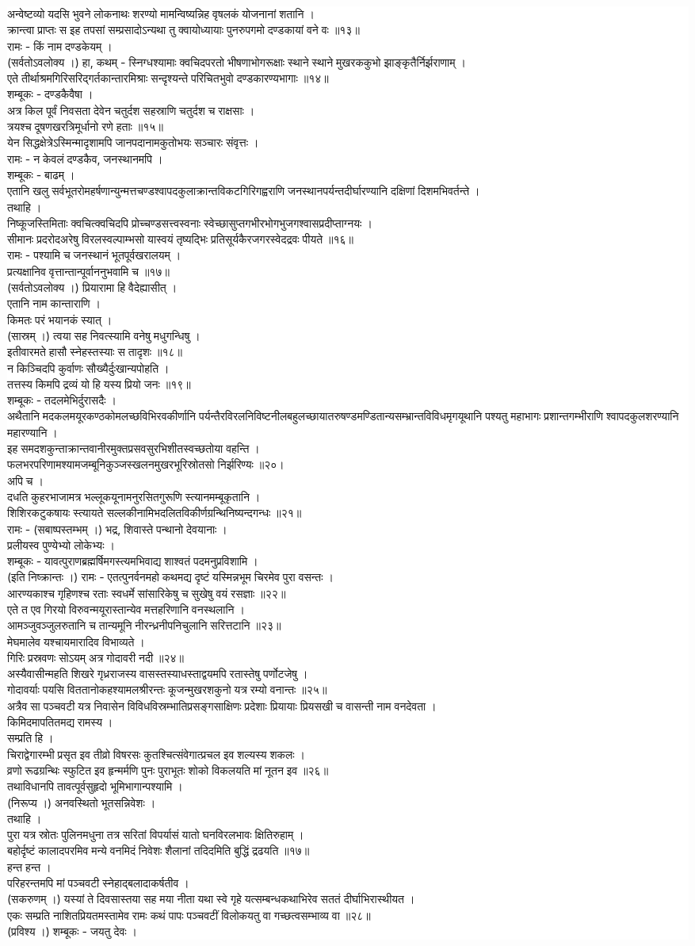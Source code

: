 अन्वेष्टव्यो यदसि भुवने लोकनाथः शरण्यो मामन्विष्यन्निह वृषलकं योजनानां शतानि ।  
क्रान्त्वा प्राप्तः स इह तपसां सम्प्रसादोऽन्यथा तु क्वायोध्यायाः पुनरुपगमो दण्डकायां वने वः ॥१३॥  
रामः - किं नाम दण्डकेयम् ।  
(सर्वतोऽवलोक्य ।) हा, कथम् - स्निग्धश्यामाः क्वचिदपरतो भीषणाभोगरूक्षाः स्थाने स्थाने मुखरककुभो झाङ्कृतैर्निर्झराणाम् ।  
एते तीर्थाश्रमगिरिसरिद्गर्तकान्तारमिश्राः सन्दृश्यन्ते परिचितभुवो दण्डकारण्यभागाः ॥१४॥  
शम्बूकः - दण्डकैवैषा ।  
अत्र किल पूर्वं निवसता देवेन चतुर्दश सहस्राणि चतुर्दश च राक्षसाः ।  
त्रयश्च दूषणखरत्रिमूर्धानो रणे हताः ॥१५॥  
येन सिद्धक्षेत्रेऽस्मिन्मादृशामपि जानपदानामकुतोभयः सञ्चारः संवृत्तः ।  
रामः - न केवलं दण्डकैव, जनस्थानमपि ।  
शम्बूकः - बाढम् ।  
एतानि खलु सर्वभूतरोमहर्षणान्युन्मत्तचण्डश्वापदकुलाक्रान्तविकटगिरिगह्वराणि जनस्थानपर्यन्तदीर्घारण्यानि दक्षिणां दिशमभिवर्तन्ते ।  
तथाहि ।  
निष्कूजस्तिमिताः क्वचित्क्वचिदपि प्रोच्चण्डसत्त्वस्वनाः स्वेच्छासुप्तगभीरभोगभुजगश्वासप्रदीप्ताग्नयः ।  
सीमानः प्रदरोदअरेषु विरलस्वल्पाम्भसो यास्वयं तृष्यद्भिः प्रतिसूर्यकैरजगरस्वेदद्रवः पीयते ॥१६॥  
रामः - पश्यामि च जनस्थानं भूतपूर्वखरालयम् ।  
प्रत्यक्षानिव वृत्तान्तान्पूर्वाननुभवामि च ॥१७॥  
(सर्वतोऽवलोक्य ।) प्रियारामा हि वैदेह्यासीत् ।  
एतानि नाम कान्ताराणि ।  
किमतः परं भयानकं स्यात् ।  
(सास्रम् ।) त्वया सह निवत्स्यामि वनेषु मधुगन्धिषु ।  
इतीवारमते हासौ स्नेहस्तस्याः स तादृशः ॥१८॥  
न किञ्चिदपि कुर्वाणः सौख्यैर्दुःखान्यपोहति ।  
तत्तस्य किमपि द्रव्यं यो हि यस्य प्रियो जनः ॥१९॥  
शम्बूकः - तदलमेभिर्दुरासदैः ।  
अथैतानि मदकलमयूरकण्ठकोमलच्छविभिरवकीर्णानि पर्यन्तैरविरलनिविष्टनीलबहुलच्छायातरुषण्डमण्डितान्यसम्भ्रान्तविविधमृगयूथानि पश्यतु महाभागः प्रशान्तगम्भीराणि श्वापदकुलशरण्यानि महारण्यानि ।  
इह समदशकुन्ताक्रान्तवानीरमुक्तप्रसवसुरभिशीतस्वच्छतोया वहन्ति ।  
फलभरपरिणामश्यामजम्बूनिकुञ्जस्खलनमुखरभूरिस्रोतसो निर्झरिण्यः ॥२०।  
अपि च ।  
दधति कुहरभाजामत्र भल्लूकयूनामनुरसितगुरूणि स्त्यानमम्बूकृतानि ।  
शिशिरकटुकषायः स्त्यायते सल्लकीनामिभदलितविकीर्णग्रन्थिनिष्यन्दगन्धः ॥२१॥  
रामः - (सबाष्पस्तम्भम् ।) भद्र, शिवास्ते पन्थानो देवयानाः ।  
प्रलीयस्व पुण्येभ्यो लोकेभ्यः ।  
शम्बूकः - यावत्पुराणब्रह्मर्षिमगस्त्यमभिवाद्य शाश्वतं पदमनुप्रविशामि ।  
(इति निष्क्रान्तः ।) रामः - एतत्पुनर्वनमहो कथमद्य दृष्टं यस्मिन्नभूम चिरमेव पुरा वसन्तः ।  
आरण्यकाश्च गृहिणश्च रताः स्वधर्मे सांसारिकेषु च सुखेषु वयं रसज्ञाः ॥२२॥  
एते त एव गिरयो विरुवन्मयूरास्तान्येव मत्तहरिणानि वनस्थलानि ।  
आमञ्जुवञ्जुलरुतानि च तान्यमूनि नीरन्ध्रनीपनिचुलानि सरित्तटानि ॥२३॥  
मेघमालेव यश्चायमारादिव विभाव्यते ।  
गिरिः प्रस्रवणः सोऽयम् अत्र गोदावरी नदी ॥२४॥  
अस्यैवासीन्महति शिखरे गृध्रराजस्य वासस्तस्याधस्ताद्वयमपि रतास्तेषु पर्णोटजेषु ।  
गोदावर्याः पयसि विततानोकहश्यामलश्रीरन्तः कूजन्मुखरशकुनो यत्र रम्यो वनान्तः ॥२५॥  
अत्रैव सा पञ्चवटी यत्र निवासेन विविधविस्रम्भातिप्रसङ्गसाक्षिणः प्रदेशाः प्रियायाः प्रियसखी च वासन्ती नाम वनदेवता ।  
किमिदमापतितमद्य रामस्य ।  
सम्प्रति हि ।  
चिराद्वेगारम्भी प्रसृत इव तीव्रो विषरसः कुतश्चित्संवेगात्प्रचल इव शल्यस्य शकलः ।  
व्रणो रूढग्रन्थिः स्फुटित इव हृन्मर्मणि पुनः पुराभूतः शोको विकलयति मां नूतन इव ॥२६॥  
तथाविधानपि तावत्पूर्वसुहृदो भूमिभागान्पश्यामि ।  
(निरूप्य ।) अनवस्थितो भूतसन्निवेशः ।  
तथाहि ।  
पुरा यत्र स्रोतः पुलिनमधुना तत्र सरितां विपर्यासं यातो घनविरलभावः क्षितिरुहाम् ।  
बहोर्दृष्टं कालादपरमिव मन्ये वनमिदं निवेशः शैलानां तदिदमिति बुद्धिं द्रढयति ॥१७॥  
हन्त हन्त ।  
परिहरन्तमपि मां पञ्चवटी स्नेहाद्बलादाकर्षतीव ।  
(सकरुणम् ।) यस्यां ते दिवसास्तया सह मया नीता यथा स्वे गृहे यत्सम्बन्धकथाभिरेव सततं दीर्घाभिरास्थीयत ।  
एकः सम्प्रति नाशितप्रियतमस्तामेव रामः कथं पापः पञ्चवटीं विलोकयतु वा गच्छत्वसम्भाव्य वा ॥२८॥  
(प्रविश्य ।) शम्बूकः - जयतु देवः ।  